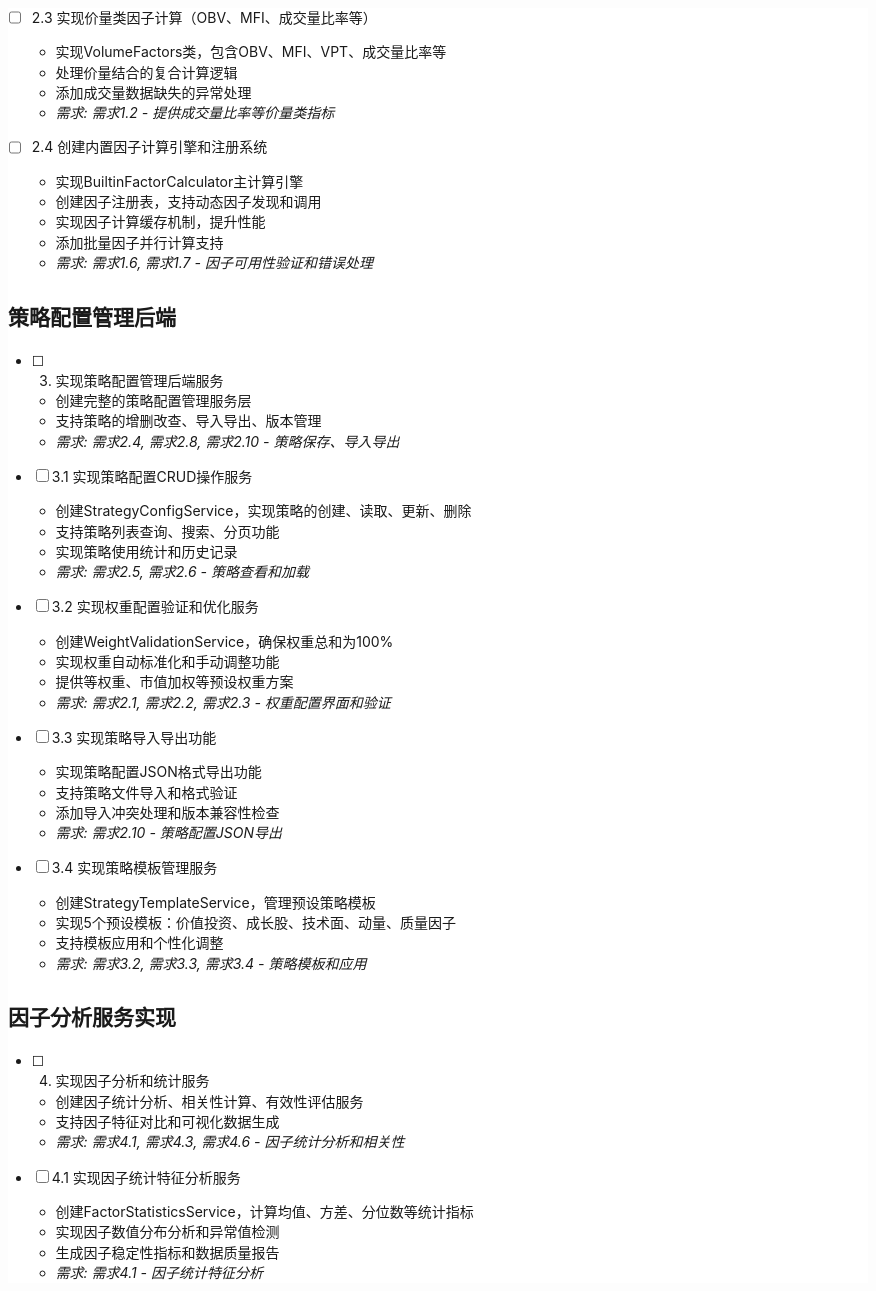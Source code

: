 - [ ] 2.3 实现价量类因子计算（OBV、MFI、成交量比率等）
  - 实现VolumeFactors类，包含OBV、MFI、VPT、成交量比率等
  - 处理价量结合的复合计算逻辑
  - 添加成交量数据缺失的异常处理
  - _需求: 需求1.2 - 提供成交量比率等价量类指标_

- [ ] 2.4 创建内置因子计算引擎和注册系统
  - 实现BuiltinFactorCalculator主计算引擎
  - 创建因子注册表，支持动态因子发现和调用
  - 实现因子计算缓存机制，提升性能
  - 添加批量因子并行计算支持
  - _需求: 需求1.6, 需求1.7 - 因子可用性验证和错误处理_

## 策略配置管理后端

- [ ] 3. 实现策略配置管理后端服务
  - 创建完整的策略配置管理服务层
  - 支持策略的增删改查、导入导出、版本管理
  - _需求: 需求2.4, 需求2.8, 需求2.10 - 策略保存、导入导出_

- [ ] 3.1 实现策略配置CRUD操作服务
  - 创建StrategyConfigService，实现策略的创建、读取、更新、删除
  - 支持策略列表查询、搜索、分页功能
  - 实现策略使用统计和历史记录
  - _需求: 需求2.5, 需求2.6 - 策略查看和加载_

- [ ] 3.2 实现权重配置验证和优化服务
  - 创建WeightValidationService，确保权重总和为100%
  - 实现权重自动标准化和手动调整功能
  - 提供等权重、市值加权等预设权重方案
  - _需求: 需求2.1, 需求2.2, 需求2.3 - 权重配置界面和验证_

- [ ] 3.3 实现策略导入导出功能
  - 实现策略配置JSON格式导出功能
  - 支持策略文件导入和格式验证
  - 添加导入冲突处理和版本兼容性检查
  - _需求: 需求2.10 - 策略配置JSON导出_

- [ ] 3.4 实现策略模板管理服务
  - 创建StrategyTemplateService，管理预设策略模板
  - 实现5个预设模板：价值投资、成长股、技术面、动量、质量因子
  - 支持模板应用和个性化调整
  - _需求: 需求3.2, 需求3.3, 需求3.4 - 策略模板和应用_

## 因子分析服务实现

- [ ] 4. 实现因子分析和统计服务
  - 创建因子统计分析、相关性计算、有效性评估服务
  - 支持因子特征对比和可视化数据生成
  - _需求: 需求4.1, 需求4.3, 需求4.6 - 因子统计分析和相关性_

- [ ] 4.1 实现因子统计特征分析服务
  - 创建FactorStatisticsService，计算均值、方差、分位数等统计指标
  - 实现因子数值分布分析和异常值检测
  - 生成因子稳定性指标和数据质量报告
  - _需求: 需求4.1 - 因子统计特征分析_
